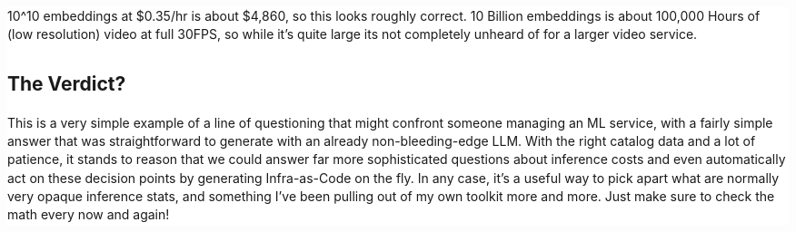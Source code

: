 10^10 embeddings at $0.35/hr is about $4,860, so this looks roughly correct. 10 Billion embeddings is about 100,000 Hours of (low resolution) video at full 30FPS, so while it’s quite large its not completely unheard of for a larger video service.


## The Verdict?

This is a very simple example of a line of questioning that might confront someone managing an ML service, with a fairly simple answer that was straightforward to generate with an already non-bleeding-edge LLM. With the right catalog data and a lot of patience, it stands to reason that we could answer far more sophisticated questions about inference costs and even automatically act on these decision points by generating Infra-as-Code on the fly. In any case, it’s a useful way to pick apart what are normally very opaque inference stats, and something I’ve been pulling out of my own toolkit more and more. Just make sure to check the math every now and again!

